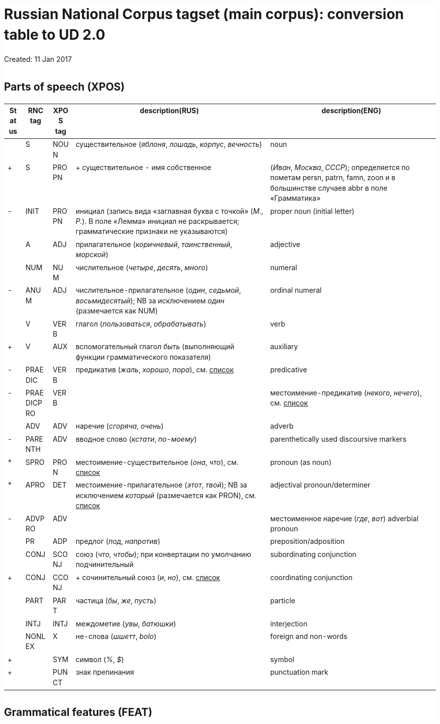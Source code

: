 # Russian National Corpus tagset (main corpus): conversion table to UD 2.0

Created: 11 Jan 2017

## Parts of speech (XPOS)

|Status|RNC tag|XPOS tag|description(RUS)|description(ENG)|
|---|---|---|---|---|
||S|NOUN|существительное (_яблоня_, _лошадь_, _корпус_, _вечность_)|noun|
|+|S|PROPN|+ существительное - имя собственное|(_Иван_, _Москва_, _СССР_); определяется по пометам persn, patrn, famn, zoon и в большинстве случаев abbr в поле «Грамматика»|proper noun|
|-|INIT|PROPN|инициал (запись вида «заглавная буква с точкой» (_М._, _Р._). В поле «Лемма» инициал не раскрывается; грамматические признаки не указываются)|proper noun (initial letter)|
||A|ADJ|прилагательное (_коричневый_, _таинственный_, _морской_)|adjective|
||NUM|NUM|числительное (_четыре_, _десять_, _много_)|numeral|
|-|ANUM|ADJ|числительное-прилагательное (_один_, _седьмой_, _восьмидесятый_); NB за исключением _один_ (размечается как NUM)|ordinal numeral|
||V|VERB|глагол (_пользоваться_, _обрабатывать_)|verb|
|+|V|AUX|вспомогательный глагол _быть_ (выполняющий функции грамматического показателя)|auxiliary|
|-|PRAEDIC|VERB|предикатив (_жаль_, _хорошо_, _пора_), см. [список](https://github.com/olesar/ruUD/blob/master/praedic_list.md)|predicative|
|-|PRAEDICPRO|VERB||местоимение-предикатив (_некого_, _нечего_), см. [список](https://github.com/olesar/ruUD/blob/master/praedicpro_list.md)|predicative pronoun|
||ADV|ADV|наречие (_сгоряча_, _очень_)|adverb|
|-|PARENTH|ADV|вводное слово (_кстати_, _по-моему_)|parenthetically used discoursive markers|
|\*|SPRO|PRON|местоимение-существительное (_она_, _что_), см. [список](https://github.com/olesar/ruUD/blob/master/pron_list.md)|pronoun (as noun)|
|\*|APRO|DET|местоимение-прилагательное (_этот_, _твой_); NB за исключением _который_ (размечается как PRON), см. [список](https://github.com/olesar/ruUD/blob/master/det_list.md)|adjectival pronoun/determiner|
|-|ADVPRO|ADV||местоименное наречие (_где_, _вот_)	adverbial pronoun|
||PR|ADP|предлог (_под_, _напротив_)|preposition/adposition|
||CONJ|SCONJ|союз (_что_, _чтобы_); при конвертации по умолчанию подчинительный|subordinating conjunction|
|+|CONJ|CCONJ|+ сочинительный союз (_и_, _но_), см. [список](https://github.com/olesar/ruUD/blob/master/conj_list.md)|coordinating conjunction|
||PART|PART|частица (_бы_, _же_, _пусть_)|particle|
||INTJ|INTJ|междометие (_увы_, _батюшки_)|interjection|
||NONLEX|X|не-слова (_шшетт_, _bolo_)|foreign and non-words |
|+||SYM|символ (_%_, _$_)|symbol|
|+||PUNCT|знак препинания|punctuation mark|

## Grammatical features (FEAT)
